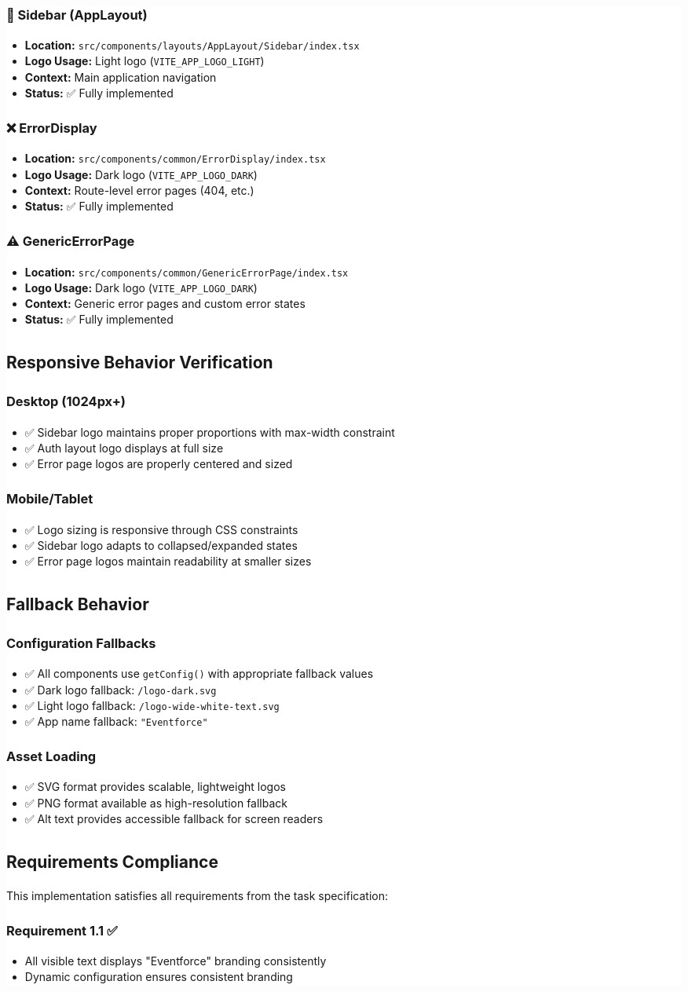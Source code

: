 ### 📱 Sidebar (AppLayout)
- **Location:** `src/components/layouts/AppLayout/Sidebar/index.tsx`
- **Logo Usage:** Light logo (`VITE_APP_LOGO_LIGHT`)
- **Context:** Main application navigation
- **Status:** ✅ Fully implemented

### ❌ ErrorDisplay
- **Location:** `src/components/common/ErrorDisplay/index.tsx`
- **Logo Usage:** Dark logo (`VITE_APP_LOGO_DARK`)
- **Context:** Route-level error pages (404, etc.)
- **Status:** ✅ Fully implemented

### ⚠️ GenericErrorPage
- **Location:** `src/components/common/GenericErrorPage/index.tsx`
- **Logo Usage:** Dark logo (`VITE_APP_LOGO_DARK`)
- **Context:** Generic error pages and custom error states
- **Status:** ✅ Fully implemented

## Responsive Behavior Verification

### Desktop (1024px+)
- ✅ Sidebar logo maintains proper proportions with max-width constraint
- ✅ Auth layout logo displays at full size
- ✅ Error page logos are properly centered and sized

### Mobile/Tablet
- ✅ Logo sizing is responsive through CSS constraints
- ✅ Sidebar logo adapts to collapsed/expanded states
- ✅ Error page logos maintain readability at smaller sizes

## Fallback Behavior

### Configuration Fallbacks
- ✅ All components use `getConfig()` with appropriate fallback values
- ✅ Dark logo fallback: `/logo-dark.svg`
- ✅ Light logo fallback: `/logo-wide-white-text.svg`
- ✅ App name fallback: `"Eventforce"`

### Asset Loading
- ✅ SVG format provides scalable, lightweight logos
- ✅ PNG format available as high-resolution fallback
- ✅ Alt text provides accessible fallback for screen readers

## Requirements Compliance

This implementation satisfies all requirements from the task specification:

### Requirement 1.1 ✅
- All visible text displays "Eventforce" branding consistently
- Dynamic configuration ensures consistent branding
